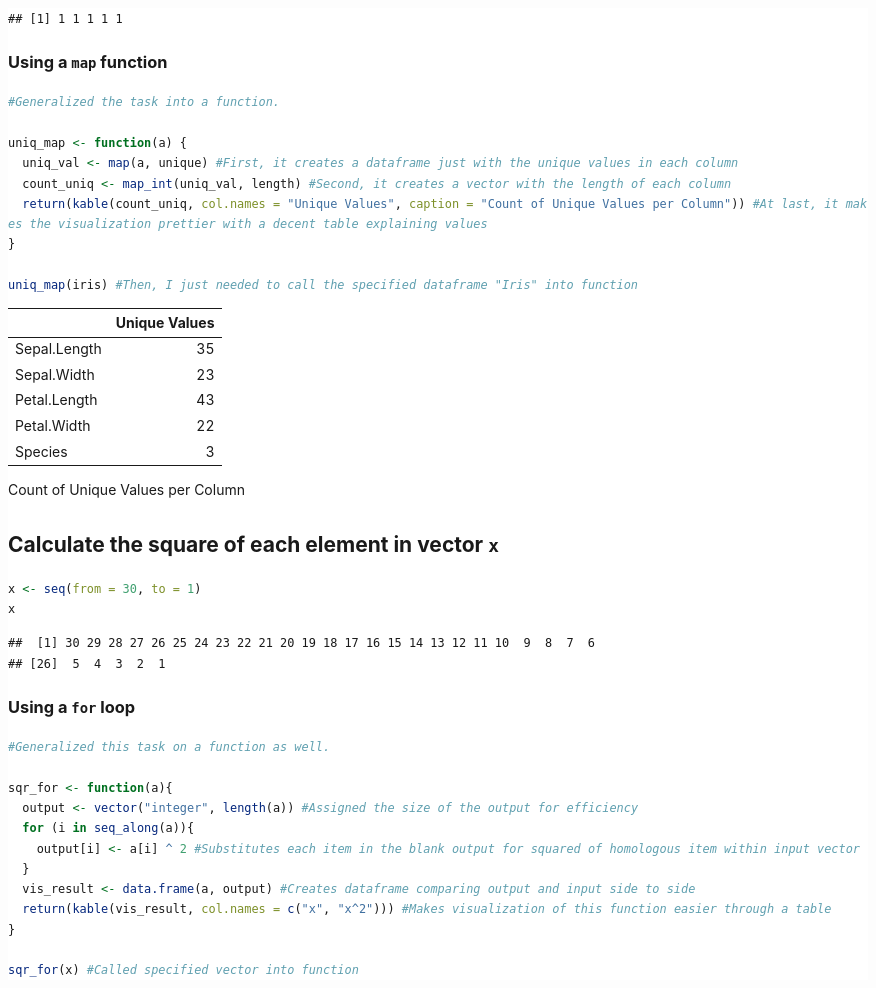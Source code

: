     ## [1] 1 1 1 1 1

### Using a `map` function

``` r
#Generalized the task into a function.

uniq_map <- function(a) {
  uniq_val <- map(a, unique) #First, it creates a dataframe just with the unique values in each column
  count_uniq <- map_int(uniq_val, length) #Second, it creates a vector with the length of each column
  return(kable(count_uniq, col.names = "Unique Values", caption = "Count of Unique Values per Column")) #At last, it makes the visualization prettier with a decent table explaining values
}

uniq_map(iris) #Then, I just needed to call the specified dataframe "Iris" into function
```

|              | Unique Values |
| :----------- | ------------: |
| Sepal.Length |            35 |
| Sepal.Width  |            23 |
| Petal.Length |            43 |
| Petal.Width  |            22 |
| Species      |             3 |

Count of Unique Values per Column

## Calculate the square of each element in vector `x`

``` r
x <- seq(from = 30, to = 1)
x
```

    ##  [1] 30 29 28 27 26 25 24 23 22 21 20 19 18 17 16 15 14 13 12 11 10  9  8  7  6
    ## [26]  5  4  3  2  1

### Using a `for` loop

``` r
#Generalized this task on a function as well.

sqr_for <- function(a){
  output <- vector("integer", length(a)) #Assigned the size of the output for efficiency
  for (i in seq_along(a)){
    output[i] <- a[i] ^ 2 #Substitutes each item in the blank output for squared of homologous item within input vector
  }
  vis_result <- data.frame(a, output) #Creates dataframe comparing output and input side to side
  return(kable(vis_result, col.names = c("x", "x^2"))) #Makes visualization of this function easier through a table
}

sqr_for(x) #Called specified vector into function
```
